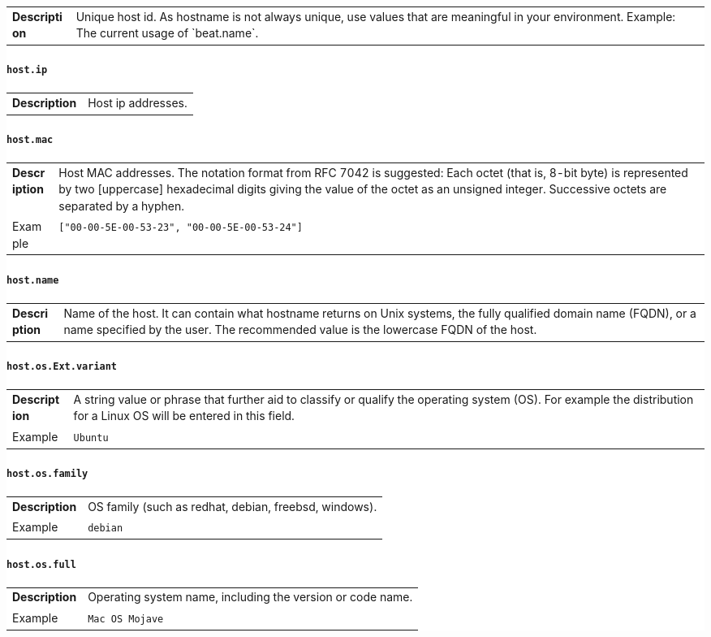 <table>
<tr><td><strong>Description</strong></td><td>Unique host id.  As hostname is not always unique, use values that are meaningful in your environment.  Example: The current usage of `beat.name`.</td></tr>
</table>

#### `host.ip`

<table>
<tr><td><strong>Description</strong></td><td>Host ip addresses.</td></tr>
</table>

#### `host.mac`

<table>
<tr><td><strong>Description</strong></td><td>Host MAC addresses.  The notation format from RFC 7042 is suggested: Each octet (that is, 8-bit byte) is represented by two [uppercase] hexadecimal digits giving the value of the octet as an unsigned integer. Successive octets are separated by a hyphen.</td></tr>
<tr><td>Example</td><td><code>["00-00-5E-00-53-23", "00-00-5E-00-53-24"]</code></td></tr>
</table>

#### `host.name`

<table>
<tr><td><strong>Description</strong></td><td>Name of the host.  It can contain what hostname returns on Unix systems, the fully qualified domain name (FQDN), or a name specified by the user. The recommended value is the lowercase FQDN of the host.</td></tr>
</table>

#### `host.os.Ext.variant`

<table>
<tr><td><strong>Description</strong></td><td>A string value or phrase that further aid to classify or qualify the operating system (OS).  For example the distribution for a Linux OS will be entered in this field.</td></tr>
<tr><td>Example</td><td><code>Ubuntu</code></td></tr>
</table>

#### `host.os.family`

<table>
<tr><td><strong>Description</strong></td><td>OS family (such as redhat, debian, freebsd, windows).</td></tr>
<tr><td>Example</td><td><code>debian</code></td></tr>
</table>

#### `host.os.full`

<table>
<tr><td><strong>Description</strong></td><td>Operating system name, including the version or code name.</td></tr>
<tr><td>Example</td><td><code>Mac OS Mojave</code></td></tr>
</table>
